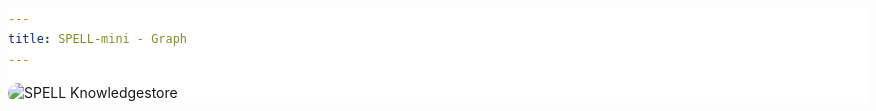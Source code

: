 ```yaml
---
title: SPELL-mini - Graph
---
```


<img src="https://eric-rietzke.github.io/P_SPELL/img/spell-ks.png" alt="SPELL Knowledgestore" style="height:100%; margin: auto; border-radius: 1em">
